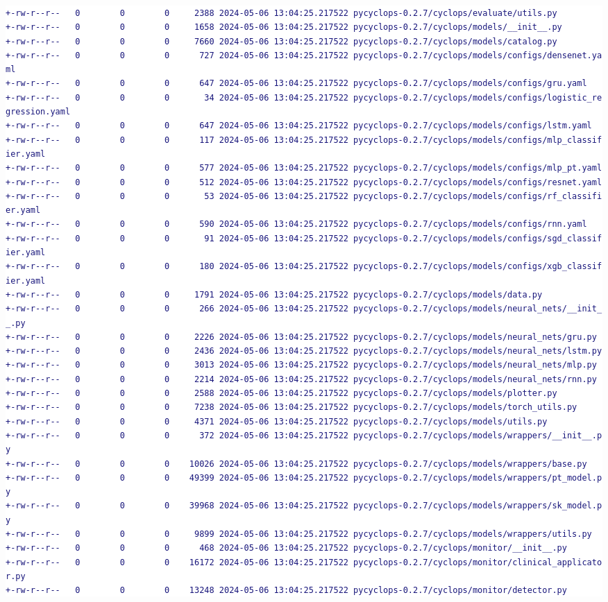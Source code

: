 ```diff
+-rw-r--r--   0        0        0     2388 2024-05-06 13:04:25.217522 pycyclops-0.2.7/cyclops/evaluate/utils.py
+-rw-r--r--   0        0        0     1658 2024-05-06 13:04:25.217522 pycyclops-0.2.7/cyclops/models/__init__.py
+-rw-r--r--   0        0        0     7660 2024-05-06 13:04:25.217522 pycyclops-0.2.7/cyclops/models/catalog.py
+-rw-r--r--   0        0        0      727 2024-05-06 13:04:25.217522 pycyclops-0.2.7/cyclops/models/configs/densenet.yaml
+-rw-r--r--   0        0        0      647 2024-05-06 13:04:25.217522 pycyclops-0.2.7/cyclops/models/configs/gru.yaml
+-rw-r--r--   0        0        0       34 2024-05-06 13:04:25.217522 pycyclops-0.2.7/cyclops/models/configs/logistic_regression.yaml
+-rw-r--r--   0        0        0      647 2024-05-06 13:04:25.217522 pycyclops-0.2.7/cyclops/models/configs/lstm.yaml
+-rw-r--r--   0        0        0      117 2024-05-06 13:04:25.217522 pycyclops-0.2.7/cyclops/models/configs/mlp_classifier.yaml
+-rw-r--r--   0        0        0      577 2024-05-06 13:04:25.217522 pycyclops-0.2.7/cyclops/models/configs/mlp_pt.yaml
+-rw-r--r--   0        0        0      512 2024-05-06 13:04:25.217522 pycyclops-0.2.7/cyclops/models/configs/resnet.yaml
+-rw-r--r--   0        0        0       53 2024-05-06 13:04:25.217522 pycyclops-0.2.7/cyclops/models/configs/rf_classifier.yaml
+-rw-r--r--   0        0        0      590 2024-05-06 13:04:25.217522 pycyclops-0.2.7/cyclops/models/configs/rnn.yaml
+-rw-r--r--   0        0        0       91 2024-05-06 13:04:25.217522 pycyclops-0.2.7/cyclops/models/configs/sgd_classifier.yaml
+-rw-r--r--   0        0        0      180 2024-05-06 13:04:25.217522 pycyclops-0.2.7/cyclops/models/configs/xgb_classifier.yaml
+-rw-r--r--   0        0        0     1791 2024-05-06 13:04:25.217522 pycyclops-0.2.7/cyclops/models/data.py
+-rw-r--r--   0        0        0      266 2024-05-06 13:04:25.217522 pycyclops-0.2.7/cyclops/models/neural_nets/__init__.py
+-rw-r--r--   0        0        0     2226 2024-05-06 13:04:25.217522 pycyclops-0.2.7/cyclops/models/neural_nets/gru.py
+-rw-r--r--   0        0        0     2436 2024-05-06 13:04:25.217522 pycyclops-0.2.7/cyclops/models/neural_nets/lstm.py
+-rw-r--r--   0        0        0     3013 2024-05-06 13:04:25.217522 pycyclops-0.2.7/cyclops/models/neural_nets/mlp.py
+-rw-r--r--   0        0        0     2214 2024-05-06 13:04:25.217522 pycyclops-0.2.7/cyclops/models/neural_nets/rnn.py
+-rw-r--r--   0        0        0     2588 2024-05-06 13:04:25.217522 pycyclops-0.2.7/cyclops/models/plotter.py
+-rw-r--r--   0        0        0     7238 2024-05-06 13:04:25.217522 pycyclops-0.2.7/cyclops/models/torch_utils.py
+-rw-r--r--   0        0        0     4371 2024-05-06 13:04:25.217522 pycyclops-0.2.7/cyclops/models/utils.py
+-rw-r--r--   0        0        0      372 2024-05-06 13:04:25.217522 pycyclops-0.2.7/cyclops/models/wrappers/__init__.py
+-rw-r--r--   0        0        0    10026 2024-05-06 13:04:25.217522 pycyclops-0.2.7/cyclops/models/wrappers/base.py
+-rw-r--r--   0        0        0    49399 2024-05-06 13:04:25.217522 pycyclops-0.2.7/cyclops/models/wrappers/pt_model.py
+-rw-r--r--   0        0        0    39968 2024-05-06 13:04:25.217522 pycyclops-0.2.7/cyclops/models/wrappers/sk_model.py
+-rw-r--r--   0        0        0     9899 2024-05-06 13:04:25.217522 pycyclops-0.2.7/cyclops/models/wrappers/utils.py
+-rw-r--r--   0        0        0      468 2024-05-06 13:04:25.217522 pycyclops-0.2.7/cyclops/monitor/__init__.py
+-rw-r--r--   0        0        0    16172 2024-05-06 13:04:25.217522 pycyclops-0.2.7/cyclops/monitor/clinical_applicator.py
+-rw-r--r--   0        0        0    13248 2024-05-06 13:04:25.217522 pycyclops-0.2.7/cyclops/monitor/detector.py
```